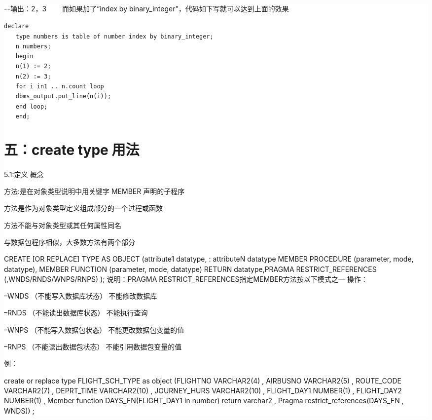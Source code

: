--输出：2，3
　　而如果加了“index by binary_integer”，代码如下写就可以达到上面的效果


```
declare
　　type numbers is table of number index by binary_integer;
　　n numbers;
　　begin
　　n(1) := 2;
　　n(2) := 3;
　　for i in1 .. n.count loop
　　dbms_output.put_line(n(i));
　　end loop;
　　end;
```



# 五：create type 用法
5.1:定义
概念

  方法:是在对象类型说明中用关键字  MEMBER   声明的子程序

  方法是作为对象类型定义组成部分的一个过程或函数

  方法不能与对象类型或其任何属性同名

  与数据包程序相似，大多数方法有两个部分




CREATE   [OR   REPLACE]   TYPE   <typename>   AS   OBJECT
(attribute1   datatype,
    :
 attributeN   datatype
 MEMBER   PROCEDURE   <methodname>   (parameter,   mode,   datatype),
 MEMBER   FUNCTION   <methodname>   (parameter,   mode,   datatype)
 RETURN   datatype,PRAGMA   RESTRICT_REFERENCES
 (<methodname>,WNDS/RNDS/WNPS/RNPS)
);
  说明：PRAGMA   RESTRICT_REFERENCES指定MEMBER方法按以下模式之一   操作：

   –WNDS   （不能写入数据库状态）   不能修改数据库

  –RNDS   （不能读出数据库状态）   不能执行查询

  –WNPS   （不能写入数据包状态）   不能更改数据包变量的值

  –RNPS   （不能读出数据包状态）   不能引用数据包变量的值

  例：


create   or   replace   type   FLIGHT_SCH_TYPE   as   object
      (FLIGHTNO   VARCHAR2(4)   ,   AIRBUSNO   VARCHAR2(5)   ,
       ROUTE_CODE   VARCHAR2(7)   ,   DEPRT_TIME   VARCHAR2(10)   ,
       JOURNEY_HURS   VARCHAR2(10)   ,   FLIGHT_DAY1   NUMBER(1)   ,
       FLIGHT_DAY2   NUMBER(1)   ,
       Member   function   DAYS_FN(FLIGHT_DAY1   in   number)   return   varchar2   ,
       Pragma       restrict_references(DAYS_FN   ,   WNDS))   ;
